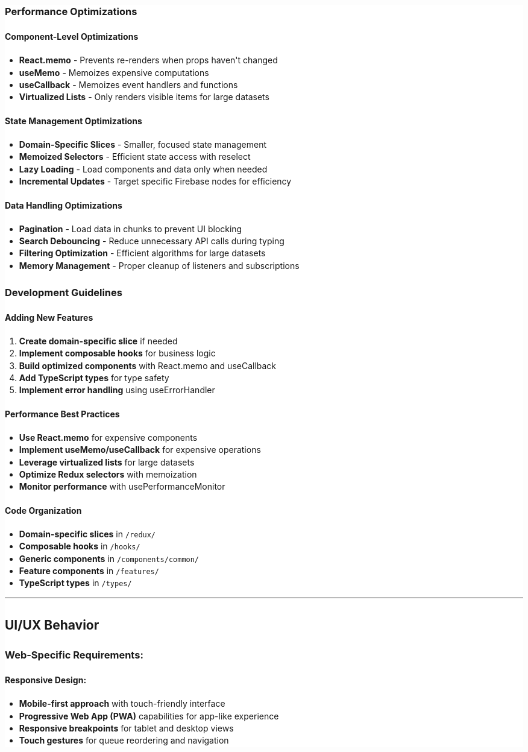 ### **Performance Optimizations**

#### **Component-Level Optimizations**
- **React.memo** - Prevents re-renders when props haven't changed
- **useMemo** - Memoizes expensive computations
- **useCallback** - Memoizes event handlers and functions
- **Virtualized Lists** - Only renders visible items for large datasets

#### **State Management Optimizations**
- **Domain-Specific Slices** - Smaller, focused state management
- **Memoized Selectors** - Efficient state access with reselect
- **Lazy Loading** - Load components and data only when needed
- **Incremental Updates** - Target specific Firebase nodes for efficiency

#### **Data Handling Optimizations**
- **Pagination** - Load data in chunks to prevent UI blocking
- **Search Debouncing** - Reduce unnecessary API calls during typing
- **Filtering Optimization** - Efficient algorithms for large datasets
- **Memory Management** - Proper cleanup of listeners and subscriptions

### **Development Guidelines**

#### **Adding New Features**
1. **Create domain-specific slice** if needed
2. **Implement composable hooks** for business logic
3. **Build optimized components** with React.memo and useCallback
4. **Add TypeScript types** for type safety
5. **Implement error handling** using useErrorHandler

#### **Performance Best Practices**
- **Use React.memo** for expensive components
- **Implement useMemo/useCallback** for expensive operations
- **Leverage virtualized lists** for large datasets
- **Optimize Redux selectors** with memoization
- **Monitor performance** with usePerformanceMonitor

#### **Code Organization**
- **Domain-specific slices** in `/redux/`
- **Composable hooks** in `/hooks/`
- **Generic components** in `/components/common/`
- **Feature components** in `/features/`
- **TypeScript types** in `/types/`

---

## UI/UX Behavior

### **Web-Specific Requirements:**

#### **Responsive Design:**
- **Mobile-first approach** with touch-friendly interface
- **Progressive Web App (PWA)** capabilities for app-like experience
- **Responsive breakpoints** for tablet and desktop views
- **Touch gestures** for queue reordering and navigation
